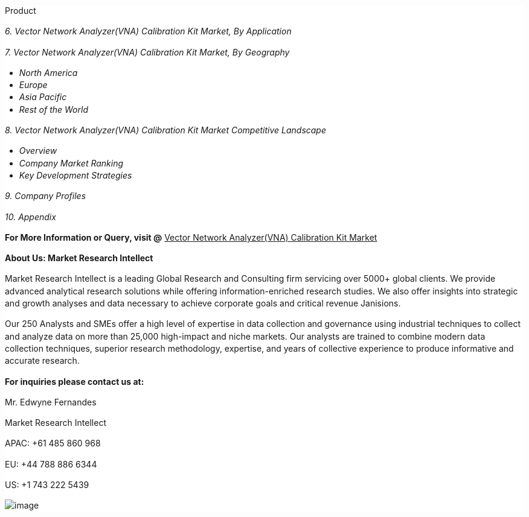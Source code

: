 Product</span></em></p><p><em><span class="font-[700]">6. Vector Network Analyzer(VNA) Calibration Kit Market, By Application</span></em></p><p><em><span class="font-[700]">7. Vector Network Analyzer(VNA) Calibration Kit Market, By Geography</span></em></p><ul><li><em><span class="">North America</span></em></li><li><em><span class="">Europe</span></em></li><li><em><span class="">Asia Pacific</span></em></li><li><em><span class="">Rest of the World</span></em></li></ul><p><em><span class="font-[700]">8. Vector Network Analyzer(VNA) Calibration Kit Market Competitive Landscape</span></em></p><ul><li><em><span class="">Overview</span></em></li><li><em><span class="">Company Market Ranking</span></em></li><li><em><span class="">Key Development Strategies</span></em></li></ul><p><em><span class="font-[700]">9. Company Profiles</span></em></p><p><em><span class="font-[700]">10. Appendix</span></em></p><p><span class="font-[700]"><strong>For More Information or Query, visit&nbsp;@</strong>&nbsp;</span><span class="font-[700]"><a href="https://www.marketresearchintellect.com/product/global-vector-network-analyzervna-calibration-kit-market/?utm_source=Linkedin&utm_medium=017" target="_blank" data-tracking-control-name="article-ssr-frontend-pulse_little-text-block" data-tracking-will-navigate="" data-test-link="">Vector Network Analyzer(VNA) Calibration Kit Market</a></span></p><p><strong><span class="font-[700]">About Us: Market Research Intellect</span></strong></p><p><span class="">Market Research Intellect is a leading Global Research and Consulting firm servicing over 5000+ global clients. We provide advanced analytical research solutions while offering information-enriched research studies.&nbsp;</span>We also offer insights into strategic and growth analyses and data necessary to achieve corporate goals and critical revenue Janisions.</p><p><span class="">Our 250 Analysts and SMEs offer a high level of expertise in data collection and governance using industrial techniques to collect and analyze data on more than 25,000 high-impact and niche markets. Our analysts are trained to combine modern data collection techniques, superior research methodology, expertise, and years of collective experience to produce informative and accurate research.</span></p><p><strong>For inquiries please contact us at:</strong></p><p>Mr. Edwyne Fernandes</p><p>Market Research Intellect</p><p>APAC: +61 485 860 968</p><p>EU: +44 788 886 6344</p><p>US: +1 743 222 5439</p>
![image](https://github.com/user-attachments/assets/f5854f41-77dc-4638-8a83-7c057417cc42)
